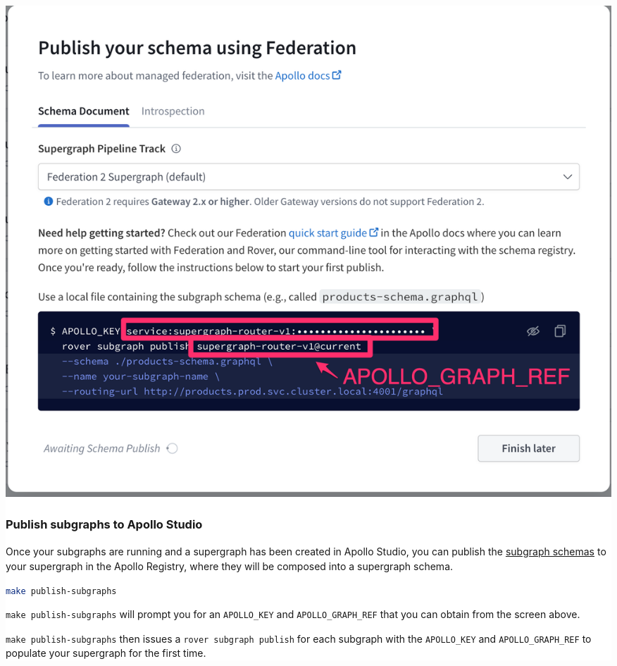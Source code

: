 ![Get apollo key](docs/media/fed2/0-apollo-key.png)

### Publish subgraphs to Apollo Studio

Once your subgraphs are running and a supergraph has been created in Apollo Studio, you can publish the [subgraph schemas](./subgraphs) to your supergraph in the Apollo Registry, where they will be composed into a supergraph schema.

```sh
make publish-subgraphs
```

`make publish-subgraphs` will prompt you for an `APOLLO_KEY` and `APOLLO_GRAPH_REF` that you can obtain from the screen above.

`make publish-subgraphs` then issues a `rover subgraph publish` for each subgraph with the `APOLLO_KEY` and `APOLLO_GRAPH_REF` to populate your supergraph for the first time.

